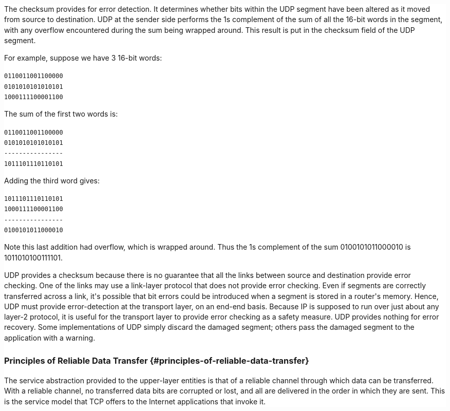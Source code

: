 The checksum provides for error detection. It determines whether bits
within the UDP segment have been altered as it moved from source to
destination. UDP at the sender side performs the 1s complement of the
sum of all the 16-bit words in the segment, with any overflow
encountered during the sum being wrapped around. This result is put
in the checksum field of the UDP segment.

For example, suppose we have 3 16-bit words:

```text
0110011001100000
0101010101010101
1000111100001100
```

The sum of the first two words is:

```text
0110011001100000
0101010101010101
----------------
1011101110110101
```

Adding the third word gives:

```nil
1011101110110101
1000111100001100
----------------
0100101011000010
```

Note this last addition had overflow, which is wrapped around. Thus
the 1s complement of the sum 0100101011000010 is 1011010100111101.

UDP provides a checksum because there is no guarantee that all the
links between source and destination provide error checking. One of
the links may use a link-layer protocol that does not provide error
checking. Even if segments are correctly transferred across a link,
it's possible that bit errors could be introduced when a segment is
stored in a router's memory. Hence, UDP must provide error-detection
at the transport layer, on an end-end basis. Because IP is supposed to
run over just about any layer-2 protocol, it is useful for the
transport layer to provide error checking as a safety measure. UDP
provides nothing for error recovery. Some implementations of UDP
simply discard the damaged segment; others pass the damaged segment to
the application with a warning.


### Principles of Reliable Data Transfer {#principles-of-reliable-data-transfer}

The service abstraction provided to the upper-layer entities is that
of a reliable channel through which data can be transferred. With a
reliable channel, no transferred data bits are corrupted or lost, and
all are delivered in the order in which they are sent. This is the
service model that TCP offers to the Internet applications that invoke
it.

